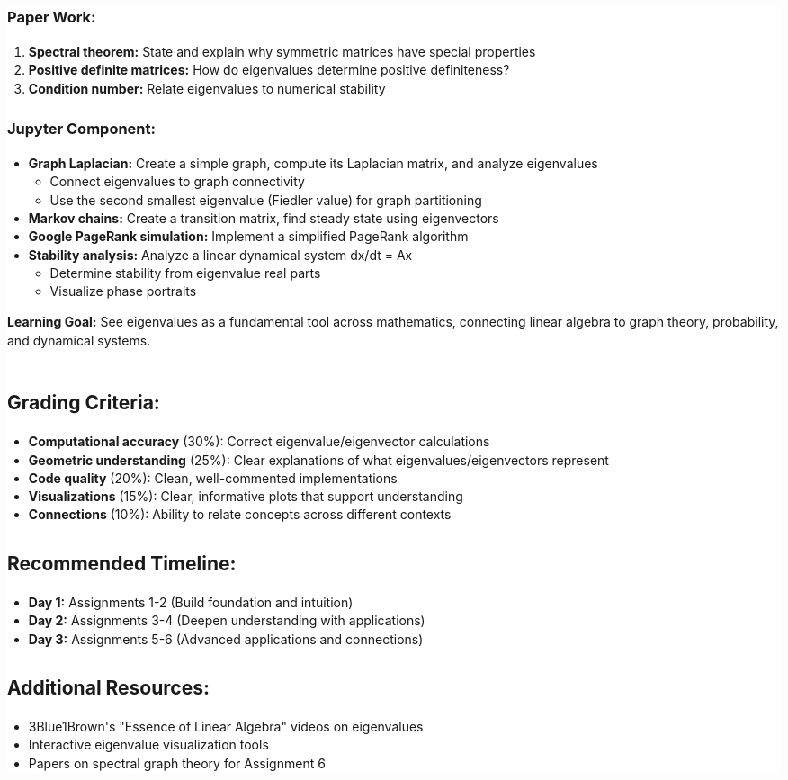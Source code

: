 ### Paper Work:
1. **Spectral theorem:** State and explain why symmetric matrices have special properties
2. **Positive definite matrices:** How do eigenvalues determine positive definiteness?
3. **Condition number:** Relate eigenvalues to numerical stability

### Jupyter Component:
- **Graph Laplacian:** Create a simple graph, compute its Laplacian matrix, and analyze eigenvalues
  - Connect eigenvalues to graph connectivity
  - Use the second smallest eigenvalue (Fiedler value) for graph partitioning
- **Markov chains:** Create a transition matrix, find steady state using eigenvectors
- **Google PageRank simulation:** Implement a simplified PageRank algorithm
- **Stability analysis:** Analyze a linear dynamical system dx/dt = Ax
  - Determine stability from eigenvalue real parts
  - Visualize phase portraits

**Learning Goal:** See eigenvalues as a fundamental tool across mathematics, connecting linear algebra to graph theory, probability, and dynamical systems.

---

## Grading Criteria:
- **Computational accuracy** (30%): Correct eigenvalue/eigenvector calculations
- **Geometric understanding** (25%): Clear explanations of what eigenvalues/eigenvectors represent
- **Code quality** (20%): Clean, well-commented implementations
- **Visualizations** (15%): Clear, informative plots that support understanding
- **Connections** (10%): Ability to relate concepts across different contexts

## Recommended Timeline:
- **Day 1:** Assignments 1-2 (Build foundation and intuition)
- **Day 2:** Assignments 3-4 (Deepen understanding with applications)
- **Day 3:** Assignments 5-6 (Advanced applications and connections)

## Additional Resources:
- 3Blue1Brown's "Essence of Linear Algebra" videos on eigenvalues
- Interactive eigenvalue visualization tools
- Papers on spectral graph theory for Assignment 6
